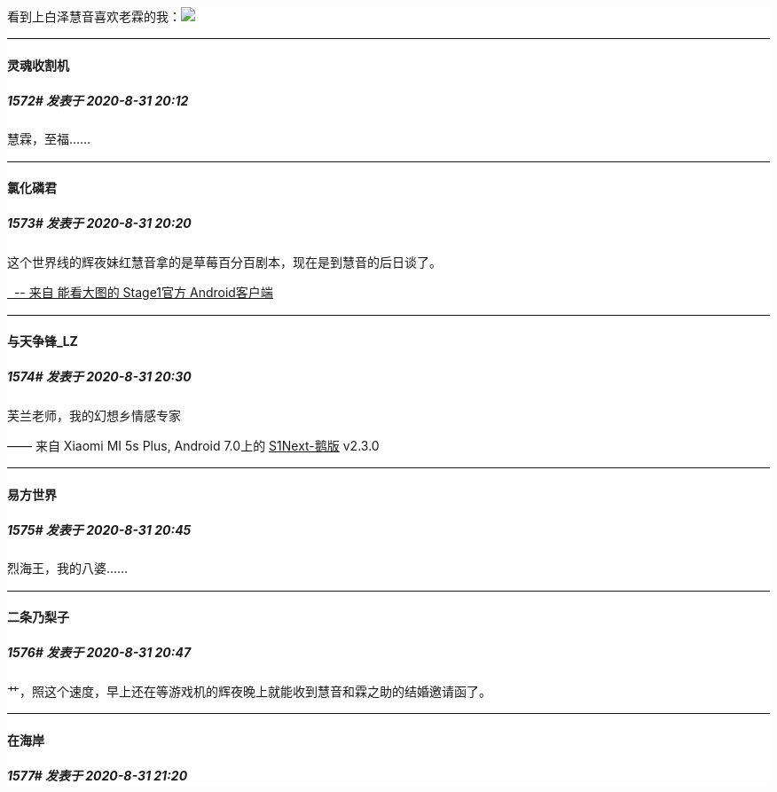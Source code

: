 看到上白泽慧音喜欢老霖的我：<img src="https://static.saraba1st.com/image/smiley/face2017/138.png" referrerpolicy="no-referrer">


-----

####  灵魂收割机  
##### 1572#       发表于 2020-8-31 20:12


慧霖，至福……


-----

####  氯化磷君  
##### 1573#       发表于 2020-8-31 20:20


这个世界线的辉夜妹红慧音拿的是草莓百分百剧本，现在是到慧音的后日谈了。

[  -- 来自 能看大图的 Stage1官方 Android客户端](https://www.coolapk.com/apk/140634)


-----

####  与天争锋_LZ  
##### 1574#       发表于 2020-8-31 20:30


芙兰老师，我的幻想乡情感专家

—— 来自 Xiaomi MI 5s Plus, Android 7.0上的 [S1Next-鹅版](https://github.com/ykrank/S1-Next/releases) v2.3.0


-----

####  易方世界  
##### 1575#       发表于 2020-8-31 20:45


烈海王，我的八婆……


-----

####  二条乃梨子  
##### 1576#       发表于 2020-8-31 20:47


艹，照这个速度，早上还在等游戏机的辉夜晚上就能收到慧音和霖之助的结婚邀请函了。


-----

####  在海岸  
##### 1577#       发表于 2020-8-31 21:20

